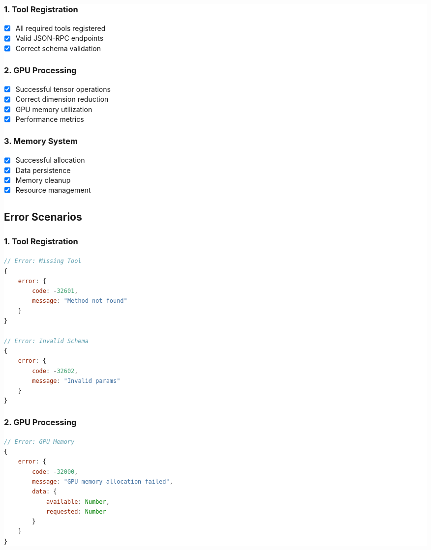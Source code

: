 ### 1. Tool Registration
- [x] All required tools registered
- [x] Valid JSON-RPC endpoints
- [x] Correct schema validation

### 2. GPU Processing
- [x] Successful tensor operations
- [x] Correct dimension reduction
- [x] GPU memory utilization
- [x] Performance metrics

### 3. Memory System
- [x] Successful allocation
- [x] Data persistence
- [x] Memory cleanup
- [x] Resource management

## Error Scenarios

### 1. Tool Registration
```javascript
// Error: Missing Tool
{
    error: {
        code: -32601,
        message: "Method not found"
    }
}

// Error: Invalid Schema
{
    error: {
        code: -32602,
        message: "Invalid params"
    }
}
```

### 2. GPU Processing
```javascript
// Error: GPU Memory
{
    error: {
        code: -32000,
        message: "GPU memory allocation failed",
        data: {
            available: Number,
            requested: Number
        }
    }
}
```
